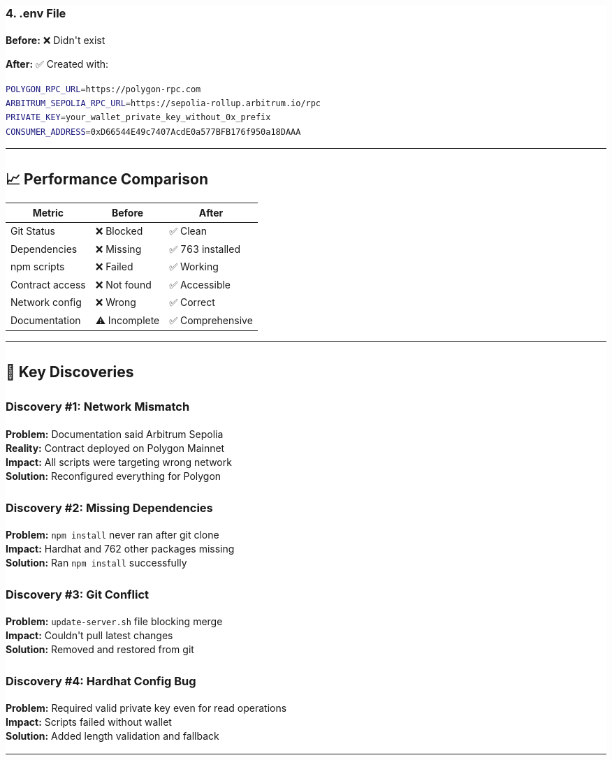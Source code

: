 ### 4. .env File

**Before:** ❌ Didn't exist

**After:** ✅ Created with:
```bash
POLYGON_RPC_URL=https://polygon-rpc.com
ARBITRUM_SEPOLIA_RPC_URL=https://sepolia-rollup.arbitrum.io/rpc
PRIVATE_KEY=your_wallet_private_key_without_0x_prefix
CONSUMER_ADDRESS=0xD66544E49c7407AcdE0a577BFB176f950a18DAAA
```

---

## 📈 Performance Comparison

| Metric | Before | After |
|--------|--------|-------|
| Git Status | ❌ Blocked | ✅ Clean |
| Dependencies | ❌ Missing | ✅ 763 installed |
| npm scripts | ❌ Failed | ✅ Working |
| Contract access | ❌ Not found | ✅ Accessible |
| Network config | ❌ Wrong | ✅ Correct |
| Documentation | ⚠️ Incomplete | ✅ Comprehensive |

---

## 🎯 Key Discoveries

### Discovery #1: Network Mismatch
**Problem:** Documentation said Arbitrum Sepolia  
**Reality:** Contract deployed on Polygon Mainnet  
**Impact:** All scripts were targeting wrong network  
**Solution:** Reconfigured everything for Polygon

### Discovery #2: Missing Dependencies
**Problem:** `npm install` never ran after git clone  
**Impact:** Hardhat and 762 other packages missing  
**Solution:** Ran `npm install` successfully

### Discovery #3: Git Conflict
**Problem:** `update-server.sh` file blocking merge  
**Impact:** Couldn't pull latest changes  
**Solution:** Removed and restored from git

### Discovery #4: Hardhat Config Bug
**Problem:** Required valid private key even for read operations  
**Impact:** Scripts failed without wallet  
**Solution:** Added length validation and fallback

---